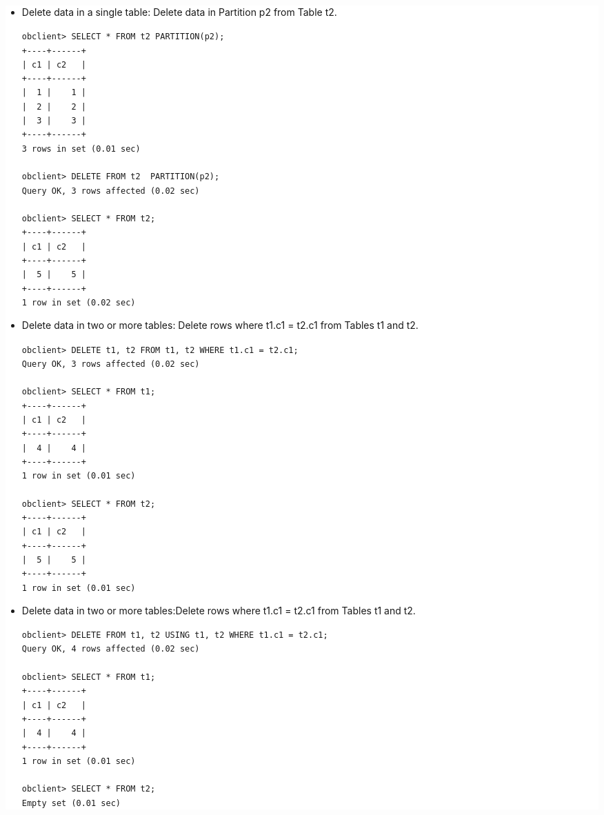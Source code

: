 - Delete data in a single table: Delete data in Partition p2 from Table t2.
   ```
   obclient> SELECT * FROM t2 PARTITION(p2); 
   +----+------+
   | c1 | c2   |
   +----+------+
   |  1 |    1 |
   |  2 |    2 |
   |  3 |    3 |
   +----+------+
   3 rows in set (0.01 sec)

   obclient> DELETE FROM t2  PARTITION(p2); 
   Query OK, 3 rows affected (0.02 sec)

   obclient> SELECT * FROM t2;
   +----+------+
   | c1 | c2   | 
   +----+------+
   |  5 |    5 |
   +----+------+
   1 row in set (0.02 sec)
   ```

- Delete data in two or more tables: Delete rows where t1.c1 = t2.c1 from Tables t1 and t2.
   ```
   obclient> DELETE t1, t2 FROM t1, t2 WHERE t1.c1 = t2.c1;
   Query OK, 3 rows affected (0.02 sec)

   obclient> SELECT * FROM t1;
   +----+------+
   | c1 | c2   |
   +----+------+
   |  4 |    4 |
   +----+------+
   1 row in set (0.01 sec)

   obclient> SELECT * FROM t2;
   +----+------+
   | c1 | c2   |
   +----+------+ 
   |  5 |    5 | 
   +----+------+
   1 row in set (0.01 sec)
   ```

- Delete data in two or more tables:Delete rows where t1.c1 = t2.c1 from Tables t1 and t2.
   ```
   obclient> DELETE FROM t1, t2 USING t1, t2 WHERE t1.c1 = t2.c1;
   Query OK, 4 rows affected (0.02 sec)

   obclient> SELECT * FROM t1;
   +----+------+
   | c1 | c2   |
   +----+------+
   |  4 |    4 |
   +----+------+
   1 row in set (0.01 sec)

   obclient> SELECT * FROM t2;
   Empty set (0.01 sec)
   ```
<a name="fc4IG"></a>
